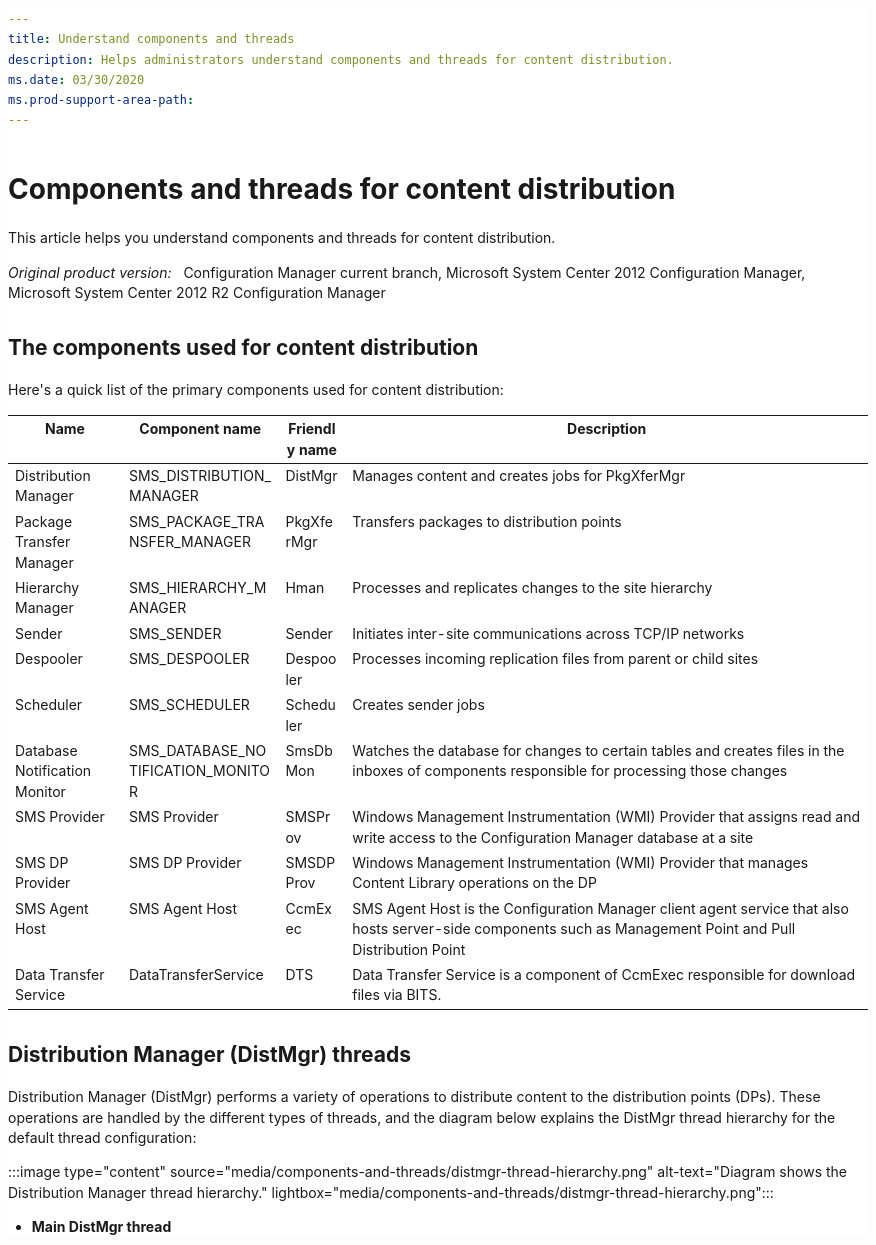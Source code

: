 ```yaml
---
title: Understand components and threads
description: Helps administrators understand components and threads for content distribution.
ms.date: 03/30/2020
ms.prod-support-area-path: 
---
```

# Components and threads for content distribution

This article helps you understand components and threads for content distribution.

_Original product version:_ &nbsp; Configuration Manager current branch, Microsoft System Center 2012 Configuration Manager, Microsoft System Center 2012 R2 Configuration Manager

## The components used for content distribution

Here's a quick list of the primary components used for content distribution:

| Name | Component name | Friendly name | Description |
| --- | --- | --- | --- |
| Distribution Manager | SMS_DISTRIBUTION_MANAGER | DistMgr | Manages content and creates jobs for PkgXferMgr |
| Package Transfer Manager | SMS_PACKAGE_TRANSFER_MANAGER | PkgXferMgr | Transfers packages to distribution points |
| Hierarchy Manager | SMS_HIERARCHY_MANAGER | Hman | Processes and replicates changes to the site hierarchy |
| Sender | SMS_SENDER | Sender | Initiates inter-site communications across TCP/IP networks |
| Despooler | SMS_DESPOOLER | Despooler | Processes incoming replication files from parent or child sites |
| Scheduler | SMS_SCHEDULER | Scheduler|Creates sender jobs |
| Database Notification Monitor | SMS_DATABASE_NOTIFICATION_MONITOR | SmsDbMon | Watches the database for changes to certain tables and creates files in the inboxes of components responsible for processing those changes |
| SMS Provider | SMS Provider | SMSProv|Windows Management Instrumentation (WMI) Provider that assigns read and write access to the Configuration Manager database at a site |
| SMS DP Provider | SMS DP Provider | SMSDPProv | Windows Management Instrumentation (WMI) Provider that manages Content Library operations on the DP |
| SMS Agent Host | SMS Agent Host|CcmExec | SMS Agent Host is the Configuration Manager client agent service that also hosts server-side components such as Management Point and Pull Distribution Point |
| Data Transfer Service | DataTransferService | DTS | Data Transfer Service is a component of CcmExec responsible for download files via BITS. |

## Distribution Manager (DistMgr) threads

Distribution Manager (DistMgr) performs a variety of operations to distribute content to the distribution points (DPs). These operations are handled by the different types of threads, and the diagram below explains the DistMgr thread hierarchy for the default thread configuration:

:::image type="content" source="media/components-and-threads/distmgr-thread-hierarchy.png" alt-text="Diagram shows the Distribution Manager thread hierarchy." lightbox="media/components-and-threads/distmgr-thread-hierarchy.png":::

- **Main DistMgr thread**
